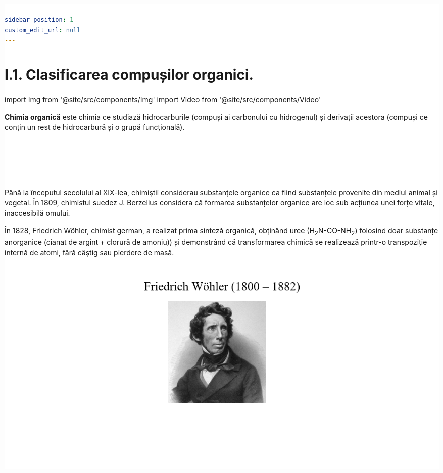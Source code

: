 ```yaml
---
sidebar_position: 1
custom_edit_url: null
---
```


# I.1. Clasificarea compușilor organici.


import Img from '@site/src/components/Img'
import Video from '@site/src/components/Video'


<div class="alert alert--primary" role="alert">

**Chimia organică** este chimia ce studiază hidrocarburile (compuși ai carbonului cu hidrogenul) și derivații acestora (compuși ce conțin un rest de hidrocarbură și o grupă funcțională).



</div>


<br></br>
<br></br>


<div class="alert alert--warning" role="alert">

Până la începutul secolului al XIX-lea, chimiștii considerau substanțele organice ca fiind substanțele provenite din mediul animal și vegetal. În 1809, chimistul suedez J. Berzelius considera că formarea substanțelor organice are loc sub acțiunea unei forțe vitale, inaccesibilă omului. 

În 1828, Friedrich Wöhler, chimist german, a realizat prima sinteză organică, obținând uree (H<sub>2</sub>N-CO-NH<sub>2</sub>) folosind doar substanțe anorganice (cianat de argint + clorură de amoniu)) și demonstrând că transformarea chimică se realizează printr-o transpoziție internă de atomi, fără câștig sau pierdere de masă.


<Img className="img-responsive4" src="chimie/clasa11/capitolul1/I-1-clasificarea-compusilor-organici-poza0-chimist-german-friedrich-wohler.png" width="1000" height="304" lazy={false} />

<br></br>
<br></br>
